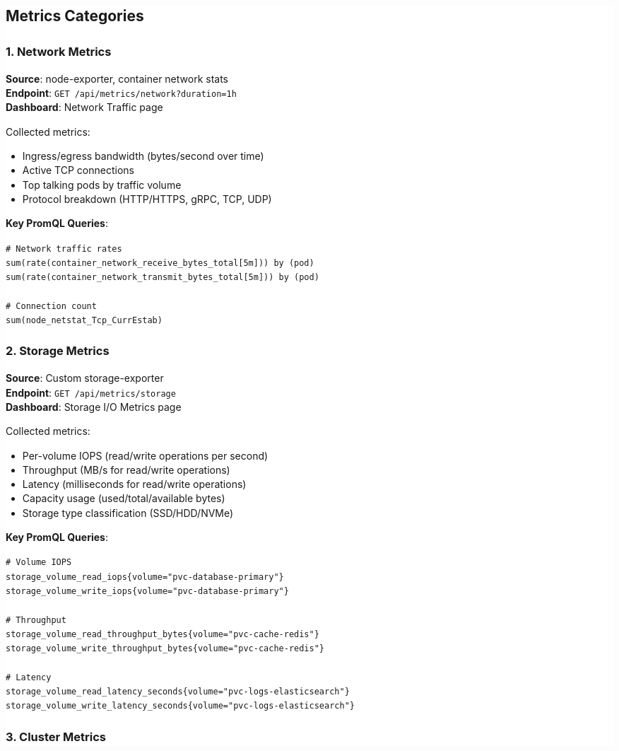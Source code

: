 ## Metrics Categories

### 1. Network Metrics

**Source**: node-exporter, container network stats  
**Endpoint**: `GET /api/metrics/network?duration=1h`  
**Dashboard**: Network Traffic page

Collected metrics:
- Ingress/egress bandwidth (bytes/second over time)
- Active TCP connections
- Top talking pods by traffic volume
- Protocol breakdown (HTTP/HTTPS, gRPC, TCP, UDP)

**Key PromQL Queries**:
```promql
# Network traffic rates
sum(rate(container_network_receive_bytes_total[5m])) by (pod)
sum(rate(container_network_transmit_bytes_total[5m])) by (pod)

# Connection count
sum(node_netstat_Tcp_CurrEstab)
```

### 2. Storage Metrics

**Source**: Custom storage-exporter  
**Endpoint**: `GET /api/metrics/storage`  
**Dashboard**: Storage I/O Metrics page

Collected metrics:
- Per-volume IOPS (read/write operations per second)
- Throughput (MB/s for read/write operations)
- Latency (milliseconds for read/write operations)
- Capacity usage (used/total/available bytes)
- Storage type classification (SSD/HDD/NVMe)

**Key PromQL Queries**:
```promql
# Volume IOPS
storage_volume_read_iops{volume="pvc-database-primary"}
storage_volume_write_iops{volume="pvc-database-primary"}

# Throughput
storage_volume_read_throughput_bytes{volume="pvc-cache-redis"}
storage_volume_write_throughput_bytes{volume="pvc-cache-redis"}

# Latency
storage_volume_read_latency_seconds{volume="pvc-logs-elasticsearch"}
storage_volume_write_latency_seconds{volume="pvc-logs-elasticsearch"}
```

### 3. Cluster Metrics
